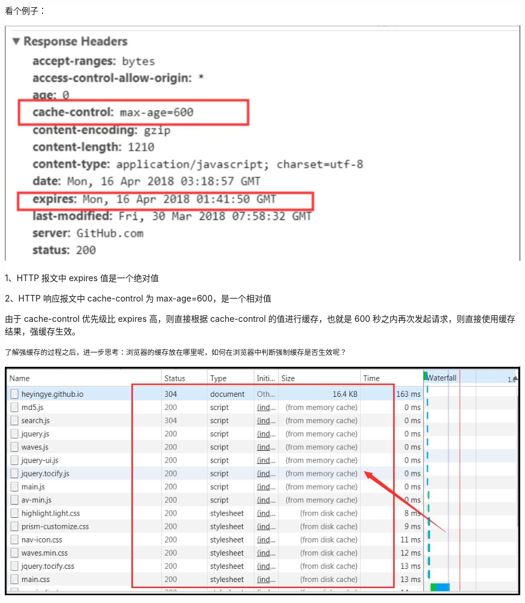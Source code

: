 看个例子：

![iamge](../../../2020-2021/images/1.png)

1、HTTP 报文中 expires 值是一个绝对值

2、HTTP 响应报文中 cache-control 为 max-age=600，是一个相对值

由于 cache-control 优先级比 expires 高，则直接根据 cache-control 的值进行缓存，也就是 600 秒之内再次发起请求，则直接使用缓存结果，强缓存生效。

`了解强缓存的过程之后，进一步思考：浏览器的缓存放在哪里呢，如何在浏览器中判断强制缓存是否生效呢？`

![iamge](../../../2020-2021/images/2.png)
